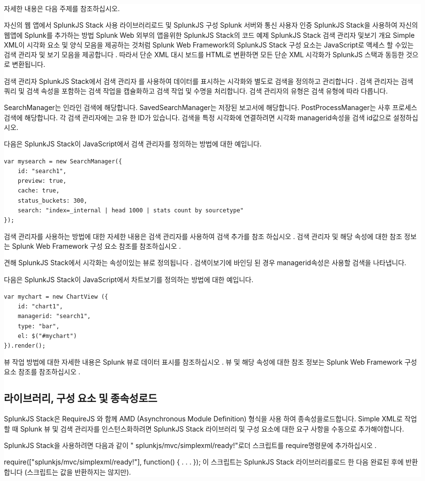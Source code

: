 자세한 내용은 다음 주제를 참조하십시오.

자신의 웹 앱에서 SplunkJS Stack 사용
라이브러리로드 및 SplunkJS 구성
Splunk 서버와 통신
사용자 인증
SplunkJS Stack을 사용하여 자신의 웹앱에 Splunk를 추가하는 방법
Splunk Web 외부의 앱을위한 SplunkJS Stack의 코드 예제
SplunkJS Stack 검색 관리자 및보기 개요
Simple XML이 시각화 요소 및 양식 모음을 제공하는 것처럼 Splunk Web Framework의 SplunkJS Stack 구성 요소는 JavaScript로 액세스 할 수있는 검색 관리자 및 보기 모음을 제공합니다 . 따라서 단순 XML 대시 보드를 HTML로 변환하면 모든 단순 XML 시각화가 SplunkJS 스택과 동등한 것으로 변환됩니다.

검색 관리자
SplunkJS Stack에서 검색 관리자 를 사용하여 데이터를 표시하는 시각화와 별도로 검색을 정의하고 관리합니다 . 검색 관리자는 검색 쿼리 및 검색 속성을 포함하는 검색 작업을 캡슐화하고 검색 작업 및 수명을 처리합니다. 검색 관리자의 유형은 검색 유형에 따라 다릅니다.

SearchManager는 인라인 검색에 해당합니다.
SavedSearchManager는 저장된 보고서에 해당합니다.
PostProcessManager는 사후 프로세스 검색에 해당합니다.
각 검색 관리자에는 고유 한 ID가 있습니다. 검색을 특정 시각화에 연결하려면 시각화 managerid속성을 검색 id값으로 설정하십시오.

다음은 SplunkJS Stack이 JavaScript에서 검색 관리자를 정의하는 방법에 대한 예입니다.

    var mysearch = new SearchManager({
        id: "search1",
        preview: true,
        cache: true,
        status_buckets: 300,
        search: "index=_internal | head 1000 | stats count by sourcetype"
    });
검색 관리자를 사용하는 방법에 대한 자세한 내용은 검색 관리자를 사용하여 검색 추가를 참조 하십시오 . 검색 관리자 및 해당 속성에 대한 참조 정보는 Splunk Web Framework 구성 요소 참조를 참조하십시오 .

견해
SplunkJS Stack에서 시각화는 속성이있는 뷰로 정의됩니다 . 검색이보기에 바인딩 된 경우 managerid속성은 사용할 검색을 나타냅니다.

다음은 SplunkJS Stack이 JavaScript에서 차트보기를 정의하는 방법에 대한 예입니다.

    var mychart = new ChartView ({
        id: "chart1",
        managerid: "search1",
        type: "bar",
        el: $("#mychart")
    }).render();
뷰 작업 방법에 대한 자세한 내용은 Splunk 뷰로 데이터 표시를 참조하십시오 . 뷰 및 해당 속성에 대한 참조 정보는 Splunk Web Framework 구성 요소 참조를 참조하십시오 .

## 라이브러리, 구성 요소 및 종속성로드
SplunkJS Stack은 RequireJS 와 함께 AMD (Asynchronous Module Definition) 형식을 사용 하여 종속성을로드합니다. Simple XML로 작업 할 때 Splunk 뷰 및 검색 관리자를 인스턴스화하려면 SplunkJS Stack 라이브러리 및 구성 요소에 대한 요구 사항을 수동으로 추가해야합니다.

SplunkJS Stack을 사용하려면 다음과 같이 " splunkjs/mvc/simplexml/ready!"로더 스크립트를 require명령문에 추가하십시오 .

require(["splunkjs/mvc/simplexml/ready!"], function() { . . . });
이 스크립트는 SplunkJS Stack 라이브러리를로드 한 다음 완료된 후에 반환합니다 (스크립트는 값을 반환하지는 않지만).
